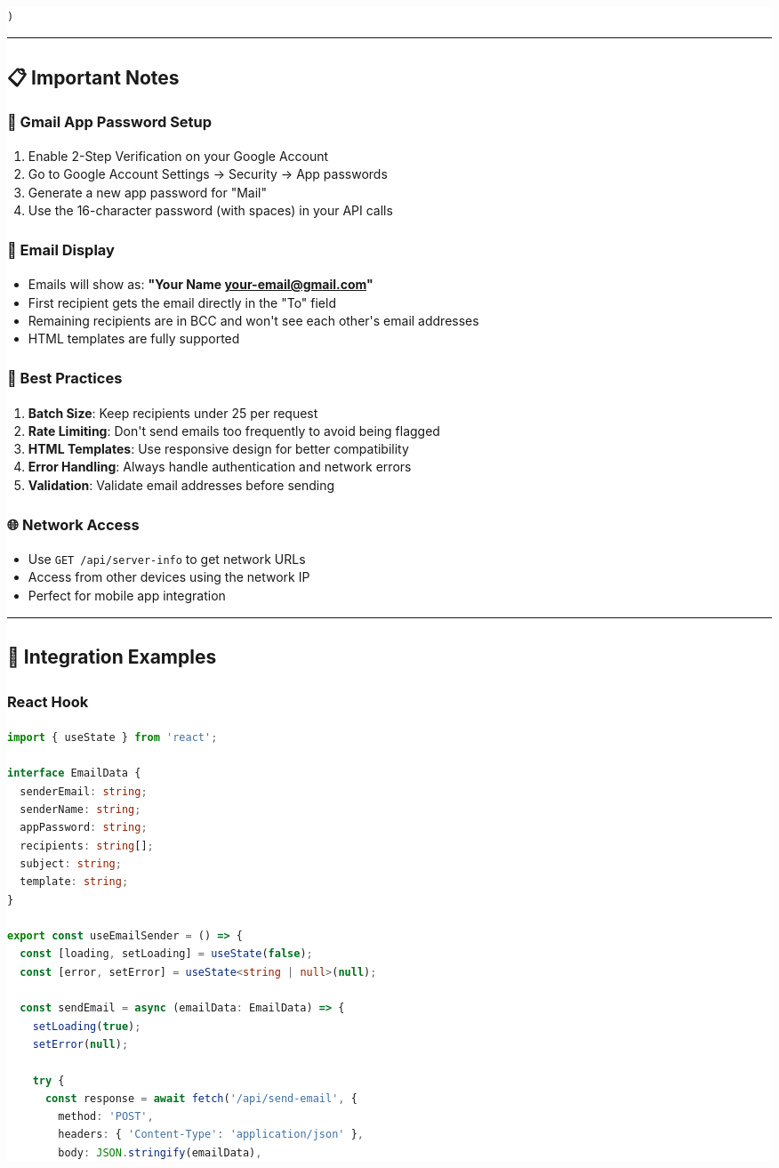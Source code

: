 ```python
)
```

---

## 📋 Important Notes

### 🔐 Gmail App Password Setup
1. Enable 2-Step Verification on your Google Account
2. Go to Google Account Settings → Security → App passwords
3. Generate a new app password for "Mail"
4. Use the 16-character password (with spaces) in your API calls

### 📧 Email Display
- Emails will show as: **"Your Name <your-email@gmail.com>"**
- First recipient gets the email directly in the "To" field
- Remaining recipients are in BCC and won't see each other's email addresses
- HTML templates are fully supported

### 🚀 Best Practices
1. **Batch Size**: Keep recipients under 25 per request
2. **Rate Limiting**: Don't send emails too frequently to avoid being flagged
3. **HTML Templates**: Use responsive design for better compatibility
4. **Error Handling**: Always handle authentication and network errors
5. **Validation**: Validate email addresses before sending

### 🌐 Network Access
- Use `GET /api/server-info` to get network URLs
- Access from other devices using the network IP
- Perfect for mobile app integration

---

## 🔧 Integration Examples

### React Hook
```typescript
import { useState } from 'react';

interface EmailData {
  senderEmail: string;
  senderName: string;
  appPassword: string;
  recipients: string[];
  subject: string;
  template: string;
}

export const useEmailSender = () => {
  const [loading, setLoading] = useState(false);
  const [error, setError] = useState<string | null>(null);

  const sendEmail = async (emailData: EmailData) => {
    setLoading(true);
    setError(null);

    try {
      const response = await fetch('/api/send-email', {
        method: 'POST',
        headers: { 'Content-Type': 'application/json' },
        body: JSON.stringify(emailData),
```